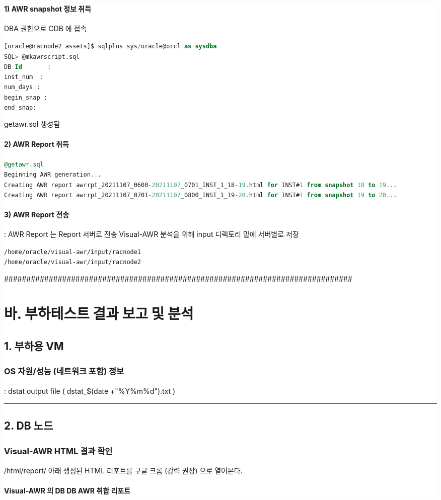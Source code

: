#### 1) AWR snapshot 정보 취득
DBA 권한으로 CDB 에 접속
```sql
[oracle@racnode2 assets]$ sqlplus sys/oracle@orcl as sysdba
SQL> @mkawrscript.sql
DB Id       : 
inst_num  :
num_days :
begin_snap : 
end_snap:
```
getawr.sql 생성됨 

#### 2) AWR Report 취득
```sql 
@getawr.sql
Beginning AWR generation...
Creating AWR report awrrpt_20211107_0600-20211107_0701_INST_1_18-19.html for INST#1 from snapshot 18 to 19...
Creating AWR report awrrpt_20211107_0701-20211107_0800_INST_1_19-20.html for INST#1 from snapshot 19 to 20...
```
#### 3) AWR Report 전송 
:  AWR Report 는 Report 서버로 전송
Visual-AWR 분석을 위해 input 디렉토리 밑에 서버별로 저장 
```bash
/home/oracle/visual-awr/input/racnode1
/home/oracle/visual-awr/input/racnode2
```

##############################################################################


# 바. 부하테스트 결과 보고 및 분석

## 1.  부하용 VM <a id="ch-6-1"></a>

### OS 자원/성능 (네트워크 포함) 정보 
: dstat output file ( dstat_$(date +"%Y%m%d").txt )

-------------------------------------------------------------------------------------------------------------------

## 2. DB 노드 <a id="ch-6-2"></a>

### Visual-AWR HTML 결과 확인 
<visual-awr>/html/report/ 아래 생성된 HTML 리포트를 구글 크롬 (강력 권장) 으로 열어본다.

#### Visual-AWR 의 DB DB AWR 취합 리포트
